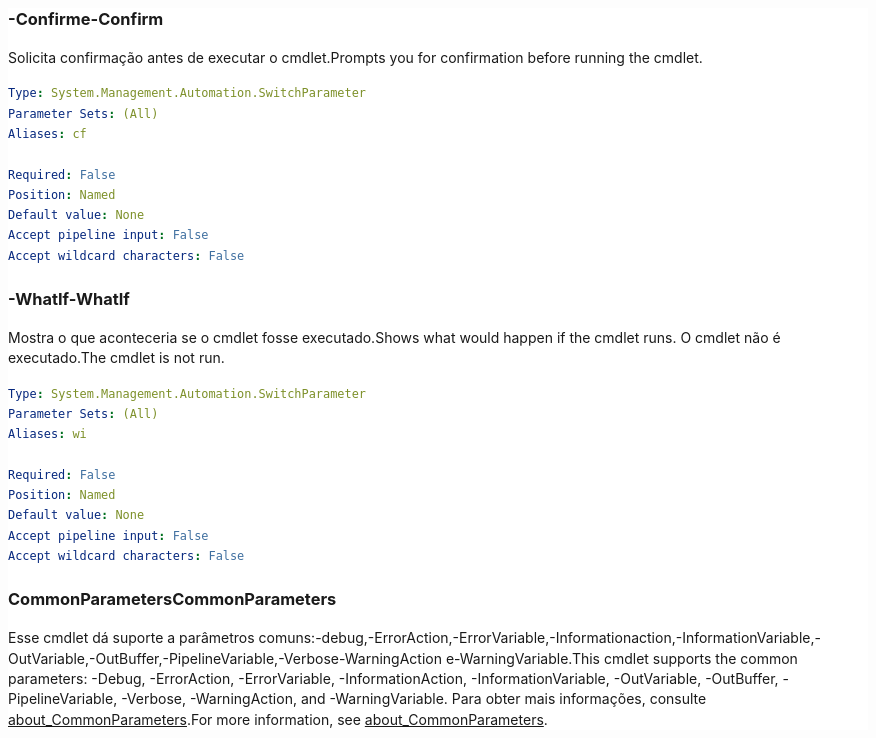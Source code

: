 ### <span data-ttu-id="5121c-131">-Confirme</span><span class="sxs-lookup"><span data-stu-id="5121c-131">-Confirm</span></span>
<span data-ttu-id="5121c-132">Solicita confirmação antes de executar o cmdlet.</span><span class="sxs-lookup"><span data-stu-id="5121c-132">Prompts you for confirmation before running the cmdlet.</span></span>

```yaml
Type: System.Management.Automation.SwitchParameter
Parameter Sets: (All)
Aliases: cf

Required: False
Position: Named
Default value: None
Accept pipeline input: False
Accept wildcard characters: False

```

### <span data-ttu-id="5121c-133">-WhatIf</span><span class="sxs-lookup"><span data-stu-id="5121c-133">-WhatIf</span></span>
<span data-ttu-id="5121c-134">Mostra o que aconteceria se o cmdlet fosse executado.</span><span class="sxs-lookup"><span data-stu-id="5121c-134">Shows what would happen if the cmdlet runs.</span></span>
<span data-ttu-id="5121c-135">O cmdlet não é executado.</span><span class="sxs-lookup"><span data-stu-id="5121c-135">The cmdlet is not run.</span></span>

```yaml
Type: System.Management.Automation.SwitchParameter
Parameter Sets: (All)
Aliases: wi

Required: False
Position: Named
Default value: None
Accept pipeline input: False
Accept wildcard characters: False

```

### <span data-ttu-id="5121c-136">CommonParameters</span><span class="sxs-lookup"><span data-stu-id="5121c-136">CommonParameters</span></span>
<span data-ttu-id="5121c-137">Esse cmdlet dá suporte a parâmetros comuns:-debug,-ErrorAction,-ErrorVariable,-Informationaction,-InformationVariable,-OutVariable,-OutBuffer,-PipelineVariable,-Verbose-WarningAction e-WarningVariable.</span><span class="sxs-lookup"><span data-stu-id="5121c-137">This cmdlet supports the common parameters: -Debug, -ErrorAction, -ErrorVariable, -InformationAction, -InformationVariable, -OutVariable, -OutBuffer, -PipelineVariable, -Verbose, -WarningAction, and -WarningVariable.</span></span> <span data-ttu-id="5121c-138">Para obter mais informações, consulte [about_CommonParameters](http://go.microsoft.com/fwlink/?LinkID=113216).</span><span class="sxs-lookup"><span data-stu-id="5121c-138">For more information, see [about_CommonParameters](http://go.microsoft.com/fwlink/?LinkID=113216).</span></span>
